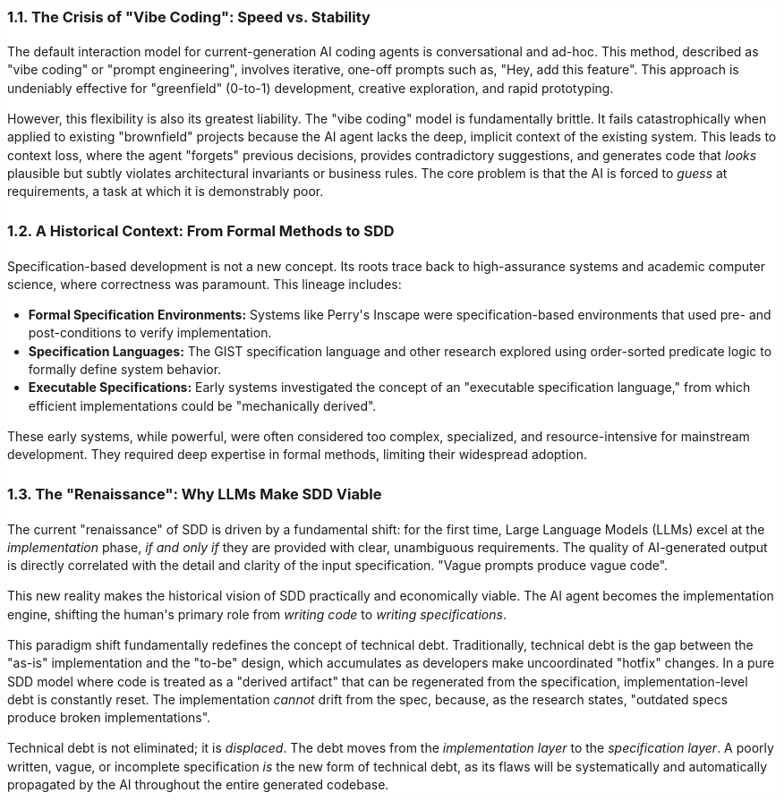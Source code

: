 ### **1.1. The Crisis of "Vibe Coding": Speed vs. Stability**

The default interaction model for current-generation AI coding agents is conversational and ad-hoc. This method, described as "vibe coding" or "prompt engineering", involves iterative, one-off prompts such as, "Hey, add this feature". This approach is undeniably effective for "greenfield" (0-to-1) development, creative exploration, and rapid prototyping.

However, this flexibility is also its greatest liability. The "vibe coding" model is fundamentally brittle. It fails catastrophically when applied to existing "brownfield" projects because the AI agent lacks the deep, implicit context of the existing system. This leads to context loss, where the agent "forgets" previous decisions, provides contradictory suggestions, and generates code that *looks* plausible but subtly violates architectural invariants or business rules. The core problem is that the AI is forced to *guess* at requirements, a task at which it is demonstrably poor.

### **1.2. A Historical Context: From Formal Methods to SDD**

Specification-based development is not a new concept. Its roots trace back to high-assurance systems and academic computer science, where correctness was paramount. This lineage includes:

* **Formal Specification Environments:** Systems like Perry's Inscape were specification-based environments that used pre- and post-conditions to verify implementation.  
* **Specification Languages:** The GIST specification language and other research explored using order-sorted predicate logic to formally define system behavior.  
* **Executable Specifications:** Early systems investigated the concept of an "executable specification language," from which efficient implementations could be "mechanically derived".

These early systems, while powerful, were often considered too complex, specialized, and resource-intensive for mainstream development. They required deep expertise in formal methods, limiting their widespread adoption.

### **1.3. The "Renaissance": Why LLMs Make SDD Viable**

The current "renaissance" of SDD is driven by a fundamental shift: for the first time, Large Language Models (LLMs) excel at the *implementation* phase, *if and only if* they are provided with clear, unambiguous requirements. The quality of AI-generated output is directly correlated with the detail and clarity of the input specification. "Vague prompts produce vague code".

This new reality makes the historical vision of SDD practically and economically viable. The AI agent becomes the implementation engine, shifting the human's primary role from *writing code* to *writing specifications*.

This paradigm shift fundamentally redefines the concept of technical debt. Traditionally, technical debt is the gap between the "as-is" implementation and the "to-be" design, which accumulates as developers make uncoordinated "hotfix" changes. In a pure SDD model where code is treated as a "derived artifact" that can be regenerated from the specification, implementation-level debt is constantly reset. The implementation *cannot* drift from the spec, because, as the research states, "outdated specs produce broken implementations".

Technical debt is not eliminated; it is *displaced*. The debt moves from the *implementation layer* to the *specification layer*. A poorly written, vague, or incomplete specification *is* the new form of technical debt, as its flaws will be systematically and automatically propagated by the AI throughout the entire generated codebase.
